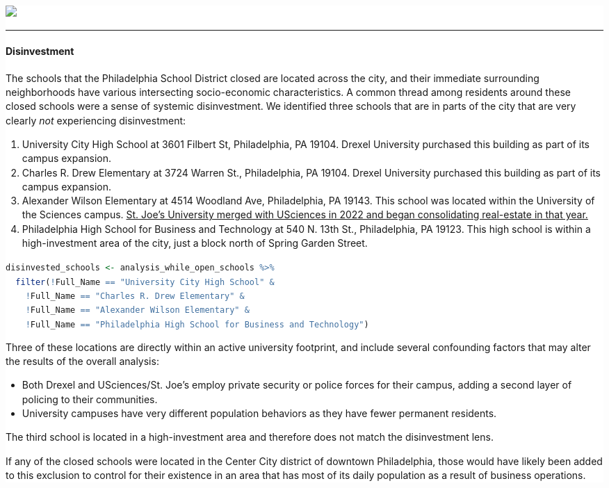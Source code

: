 ![](Methodology_GunSchool_files/figure-markdown_github/comparing-2-2-1.png)

------------------------------------------------------------------------

#### Disinvestment

The schools that the Philadelphia School District closed are located
across the city, and their immediate surrounding neighborhoods have
various intersecting socio-economic characteristics. A common thread
among residents around these closed schools were a sense of systemic
disinvestment. We identified three schools that are in parts of the city
that are very clearly *not* experiencing disinvestment:

1.  University City High School at 3601 Filbert St, Philadelphia,
    PA 19104. Drexel University purchased this building as part of its
    campus expansion.
2.  Charles R. Drew Elementary at 3724 Warren St., Philadelphia,
    PA 19104. Drexel University purchased this building as part of its
    campus expansion.
3.  Alexander Wilson Elementary at 4514 Woodland Ave, Philadelphia,
    PA 19143. This school was located within the University of the
    Sciences campus. [St. Joe’s University merged with USciences in 2022
    and began consolidating real-estate in that
    year.](https://www.nbcphiladelphia.com/news/business/st-joes-to-explore-sale-of-real-estate-at-new-university-city-campus/3366373/)
4.  Philadelphia High School for Business and Technology at 540 N. 13th
    St., Philadelphia, PA 19123. This high school is within a
    high-investment area of the city, just a block north of Spring
    Garden Street.

``` r
disinvested_schools <- analysis_while_open_schools %>%
  filter(!Full_Name == "University City High School" &
    !Full_Name == "Charles R. Drew Elementary" &
    !Full_Name == "Alexander Wilson Elementary" &
    !Full_Name == "Philadelphia High School for Business and Technology")
```

Three of these locations are directly within an active university
footprint, and include several confounding factors that may alter the
results of the overall analysis:

-   Both Drexel and USciences/St. Joe’s employ private security or
    police forces for their campus, adding a second layer of policing to
    their communities.
-   University campuses have very different population behaviors as they
    have fewer permanent residents.

The third school is located in a high-investment area and therefore does
not match the disinvestment lens.

If any of the closed schools were located in the Center City district of
downtown Philadelphia, those would have likely been added to this
exclusion to control for their existence in an area that has most of its
daily population as a result of business operations.
